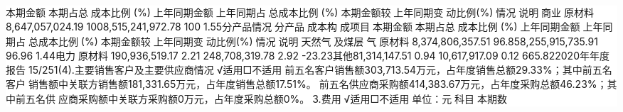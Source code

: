 本期金额
本期占总
成本比例
(%)
上年同期金额
上年同期占
总成本比例
(%)
本期金额较
上年同期变
动比例(%)
情况
说明
商业
原材料
8,647,057,024.19
1008,515,241,972.78
100
1.55分产品情况
分产品
成本构
成项目
本期金额
本期占总
成本比例
(%)
上年同期金额
上年同期占
总成本比例
(%)
本期金额较
上年同期变
动比例(%)
情况
说明
天然气
及煤层
气
原材料
8,374,806,357.51
96.858,255,915,735.91
96.96
1.44电力
原材料
190,936,519.17
2.21
248,708,319.78
2.92
-23.23其他81,314,147.51
0.94
10,617,917.09
0.12
665.822020年年度报告
15/251(4).主要销售客户及主要供应商情况
√适用□不适用
前五名客户销售额303,713.54万元，占年度销售总额29.33%；其中前五名客户
销售额中关联方销售额181,331.65万元，占年度销售总额17.51%。
前五名供应商采购额414,383.67万元，占年度采购总额46.23%；其中前五名供
应商采购额中关联方采购额0万元，占年度采购总额0%。
3.费用
√适用□不适用
单位：元
科目
本期数